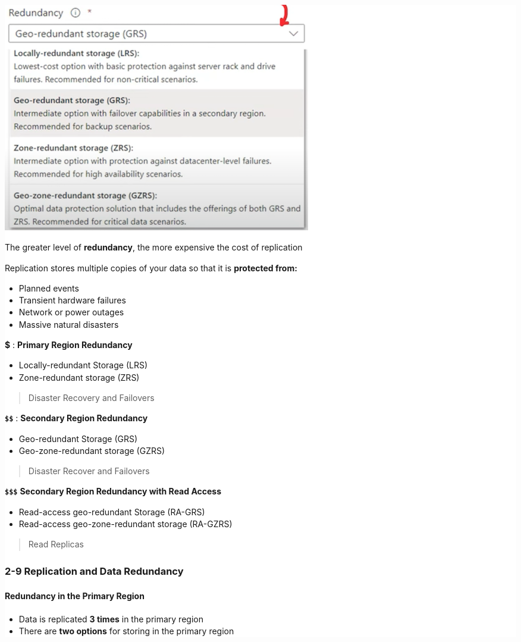 ![Alt Image Text](../images/az305_7_12.png "Body image")

The greater level of **redundancy**, the more expensive the cost of replication

Replication stores multiple copies of your data so that it is **protected from:**

* Planned events
* Transient hardware failures
* Network or power outages
* Massive natural disasters

**$** : **Primary Region Redundancy**

* Locally-redundant Storage (LRS)
* Zone-redundant storage (ZRS)

> Disaster Recovery and Failovers


**`$$`** : **Secondary Region Redundancy**

* Geo-redundant Storage (GRS)
* Geo-zone-redundant storage (GZRS)

> Disaster Recover and Failovers

**`$$$`**  **Secondary Region Redundancy with Read Access**

* Read-access geo-redundant Storage (RA-GRS)
* Read-access geo-zone-redundant storage (RA-GZRS)

> Read Replicas

### 2-9 Replication and Data Redundancy

#### **Redundancy in the Primary Region**

* Data is replicated **3 times** in the primary region
* There are **two options** for storing in the primary region
